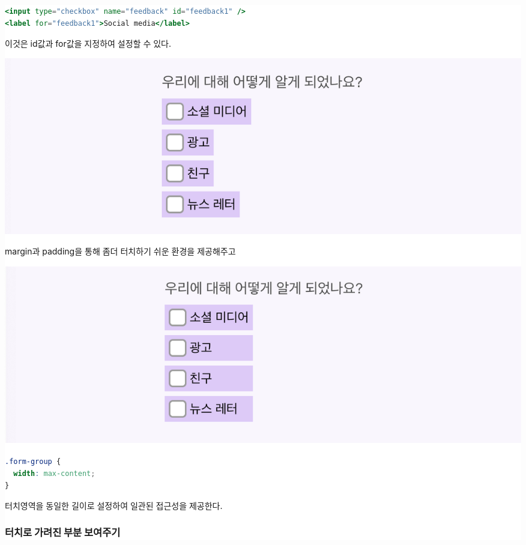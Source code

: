 ```jsx
<input type="checkbox" name="feedback" id="feedback1" />
<label for="feedback1">Social media</label>
```

이것은 id값과 for값을 지정하여 설정할 수 있다.

<img src="./cross-platform-16.png" alt="add margin and padding" />

margin과 padding을 통해 좀더 터치하기 쉬운 환경을 제공해주고

<img src="./cross-platform-17.png" alt="add max-content" />

```css
.form-group {
  width: max-content;
}
```

터치영역을 동일한 길이로 설정하여 일관된 접근성을 제공한다.

### 터치로 가려진 부분 보여주기
